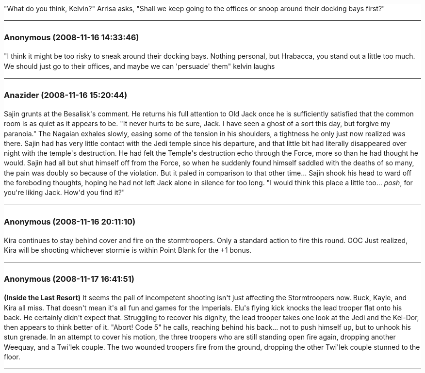 "What do you think, Kelvin?" Arrisa asks, "Shall we keep going to the offices or snoop around their docking bays first?"

---

### **Anonymous** (2008-11-16 14:33:46)

"I think it might be too risky to sneak around their docking bays. Nothing personal, but Hrabacca, you stand out a little too much. We should just go to their offices, and maybe we can 'persuade' them" kelvin laughs

---

### **Anazider** (2008-11-16 15:20:44)

Sajin grunts at the Besalisk's comment. He returns his full attention to Old Jack once he is sufficiently satisfied that the common room is as quiet as it appears to be.
"It never hurts to be sure, Jack. I have seen a ghost of a sort this day, but forgive my paranoia."
The Nagaian exhales slowly, easing some of the tension in his shoulders, a tightness he only just now realized was there. Sajin had has very little contact with the Jedi temple since his departure, and that little bit had literally disappeared over night with the temple's destruction.
He had felt the Temple's destruction echo through the Force, more so than he had thought he would. Sajin had all but shut himself off from the Force, so when he suddenly found himself saddled with the deaths of so many, the pain was doubly so because of the violation. But it paled in comparison to that other time...
Sajin shook his head to ward off the foreboding thoughts, hoping he had not left Jack alone in silence for too long.
"I would think this place a little too... *posh*, for you're liking Jack. How'd you find it?"

---

### **Anonymous** (2008-11-16 20:11:10)

Kira continues to stay behind cover and fire on the stormtroopers.
Only a standard action to fire this round.
OOC Just realized, Kira will be shooting whichever stormie is within Point Blank for the +1 bonus.

---

### **Anonymous** (2008-11-17 16:41:51)

**(Inside the Last Resort)**
It seems the pall of incompetent shooting isn't just affecting the Stormtroopers now. Buck, Kayle, and Kira all miss.
That doesn't mean it's all fun and games for the Imperials. Elu's flying kick knocks the lead trooper flat onto his back. He certainly didn't expect that.
Struggling to recover his dignity, the lead trooper takes one look at the Jedi and the Kel-Dor, then appears to think better of it.
"Abort! Code 5" he calls, reaching behind his back... not to push himself up, but to unhook his stun grenade.
In an attempt to cover his motion, the three troopers who are still standing open fire again, dropping another Weequay, and a Twi'lek couple. The two wounded troopers fire from the ground, dropping the other Twi'lek couple stunned to the floor.

---